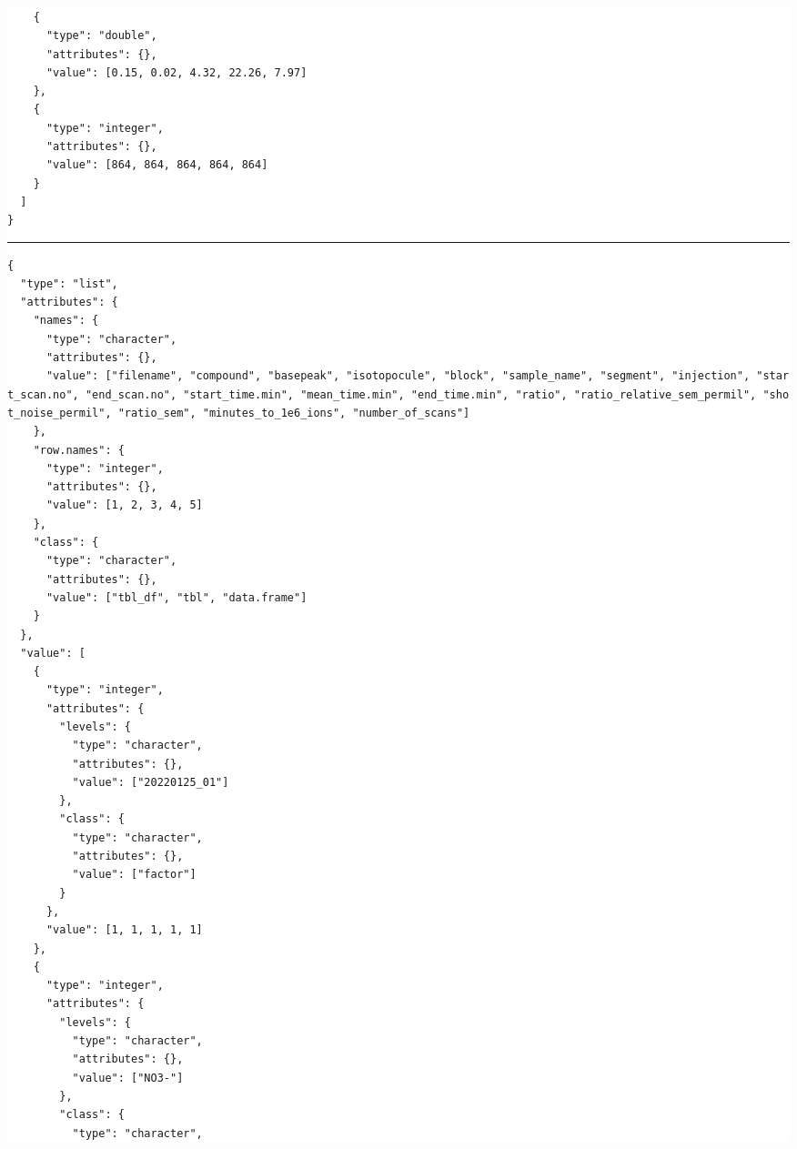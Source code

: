         {
          "type": "double",
          "attributes": {},
          "value": [0.15, 0.02, 4.32, 22.26, 7.97]
        },
        {
          "type": "integer",
          "attributes": {},
          "value": [864, 864, 864, 864, 864]
        }
      ]
    }

---

    {
      "type": "list",
      "attributes": {
        "names": {
          "type": "character",
          "attributes": {},
          "value": ["filename", "compound", "basepeak", "isotopocule", "block", "sample_name", "segment", "injection", "start_scan.no", "end_scan.no", "start_time.min", "mean_time.min", "end_time.min", "ratio", "ratio_relative_sem_permil", "shot_noise_permil", "ratio_sem", "minutes_to_1e6_ions", "number_of_scans"]
        },
        "row.names": {
          "type": "integer",
          "attributes": {},
          "value": [1, 2, 3, 4, 5]
        },
        "class": {
          "type": "character",
          "attributes": {},
          "value": ["tbl_df", "tbl", "data.frame"]
        }
      },
      "value": [
        {
          "type": "integer",
          "attributes": {
            "levels": {
              "type": "character",
              "attributes": {},
              "value": ["20220125_01"]
            },
            "class": {
              "type": "character",
              "attributes": {},
              "value": ["factor"]
            }
          },
          "value": [1, 1, 1, 1, 1]
        },
        {
          "type": "integer",
          "attributes": {
            "levels": {
              "type": "character",
              "attributes": {},
              "value": ["NO3-"]
            },
            "class": {
              "type": "character",